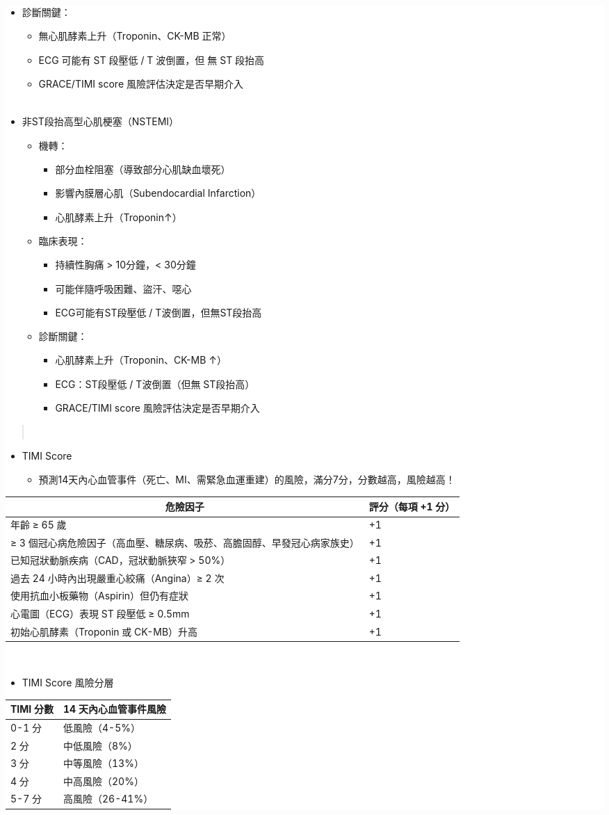   - 診斷關鍵：

    - 無心肌酵素上升（Troponin、CK-MB 正常）

    - ECG 可能有 ST 段壓低 / T 波倒置，但 無 ST 段抬高

    - GRACE/TIMI score 風險評估決定是否早期介入  
       

- 非ST段抬高型心肌梗塞（NSTEMI）

  - 機轉：

    - 部分血栓阻塞（導致部分心肌缺血壞死）

    - 影響內膜層心肌（Subendocardial Infarction）

    - 心肌酵素上升（Troponin↑）

  - 臨床表現：

    - 持續性胸痛 \> 10分鐘，\< 30分鐘

    - 可能伴隨呼吸困難、盜汗、噁心

    - ECG可能有ST段壓低 / T波倒置，但無ST段抬高

  - 診斷關鍵：

    - 心肌酵素上升（Troponin、CK-MB ↑）

    - ECG：ST段壓低 / T波倒置（但無 ST段抬高）

    - GRACE/TIMI score 風險評估決定是否早期介入

>  

- TIMI Score

  - 預測14天內心血管事件（死亡、MI、需緊急血運重建）的風險，滿分7分，分數越高，風險越高！

| 危險因子                                                                 | 評分（每項 +1 分） |
|--------------------------------------------------------------------------|--------------------|
| 年齡 ≥ 65 歲                                                             | +1                 |
| ≥ 3 個冠心病危險因子（高血壓、糖尿病、吸菸、高膽固醇、早發冠心病家族史） | +1                 |
| 已知冠狀動脈疾病（CAD，冠狀動脈狹窄 \> 50%）                             | +1                 |
| 過去 24 小時內出現嚴重心絞痛（Angina）≥ 2 次                             | +1                 |
| 使用抗血小板藥物（Aspirin）但仍有症狀                                    | +1                 |
| 心電圖（ECG）表現 ST 段壓低 ≥ 0.5mm                                      | +1                 |
| 初始心肌酵素（Troponin 或 CK-MB）升高                                    | +1                 |

 

- TIMI Score 風險分層

| TIMI 分數 | 14 天內心血管事件風險 |
|-----------|-----------------------|
| 0-1 分    | 低風險（4-5%）        |
| 2 分      | 中低風險（8%）        |
| 3 分      | 中等風險（13%）       |
| 4 分      | 中高風險（20%）       |
| 5-7 分    | 高風險（26-41%）      |
